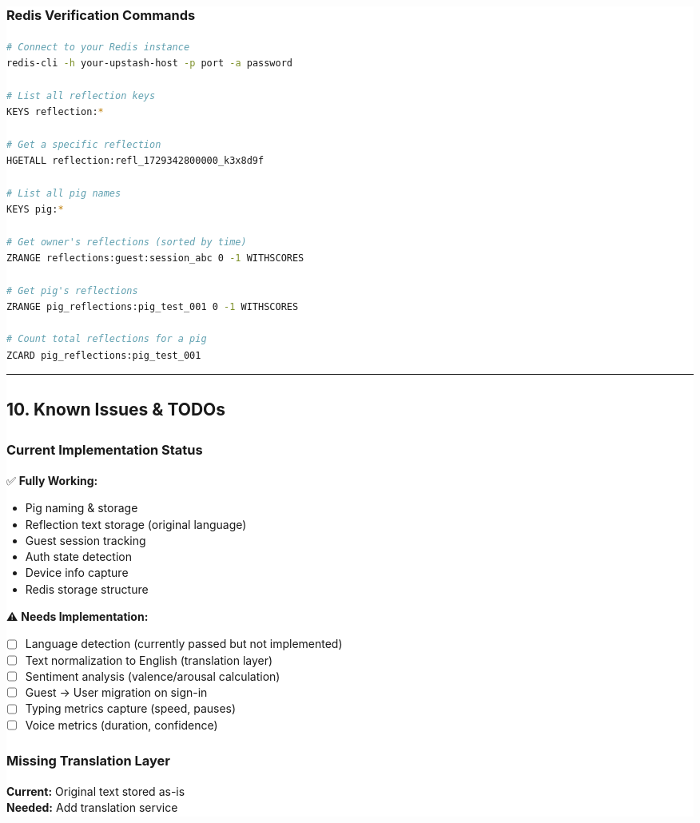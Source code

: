 ### Redis Verification Commands

```bash
# Connect to your Redis instance
redis-cli -h your-upstash-host -p port -a password

# List all reflection keys
KEYS reflection:*

# Get a specific reflection
HGETALL reflection:refl_1729342800000_k3x8d9f

# List all pig names
KEYS pig:*

# Get owner's reflections (sorted by time)
ZRANGE reflections:guest:session_abc 0 -1 WITHSCORES

# Get pig's reflections
ZRANGE pig_reflections:pig_test_001 0 -1 WITHSCORES

# Count total reflections for a pig
ZCARD pig_reflections:pig_test_001
```

---

## 10. Known Issues & TODOs

### Current Implementation Status

✅ **Fully Working:**
- Pig naming & storage
- Reflection text storage (original language)
- Guest session tracking
- Auth state detection
- Device info capture
- Redis storage structure

⚠️ **Needs Implementation:**
- [ ] Language detection (currently passed but not implemented)
- [ ] Text normalization to English (translation layer)
- [ ] Sentiment analysis (valence/arousal calculation)
- [ ] Guest → User migration on sign-in
- [ ] Typing metrics capture (speed, pauses)
- [ ] Voice metrics (duration, confidence)

### Missing Translation Layer

**Current:** Original text stored as-is  
**Needed:** Add translation service
